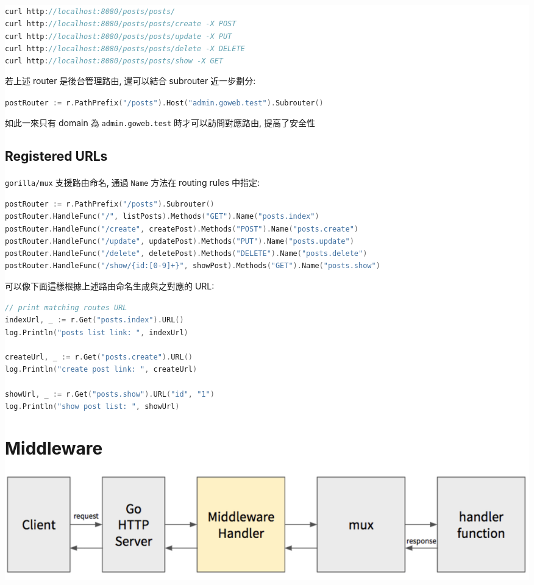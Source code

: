 ```go
curl http://localhost:8080/posts/posts/
curl http://localhost:8080/posts/posts/create -X POST
curl http://localhost:8080/posts/posts/update -X PUT
curl http://localhost:8080/posts/posts/delete -X DELETE
curl http://localhost:8080/posts/posts/show -X GET
```

若上述 router 是後台管理路由, 還可以結合 subrouter 近一步劃分:

```go
postRouter := r.PathPrefix("/posts").Host("admin.goweb.test").Subrouter()
```

如此一來只有 domain 為 `admin.goweb.test` 時才可以訪問對應路由, 提高了安全性

## Registered URLs

`gorilla/mux` 支援路由命名, 通過 `Name` 方法在 routing rules 中指定:

```go
postRouter := r.PathPrefix("/posts").Subrouter()
postRouter.HandleFunc("/", listPosts).Methods("GET").Name("posts.index")
postRouter.HandleFunc("/create", createPost).Methods("POST").Name("posts.create")
postRouter.HandleFunc("/update", updatePost).Methods("PUT").Name("posts.update")
postRouter.HandleFunc("/delete", deletePost).Methods("DELETE").Name("posts.delete")
postRouter.HandleFunc("/show/{id:[0-9]+}", showPost).Methods("GET").Name("posts.show")
```

可以像下面這樣根據上述路由命名生成與之對應的 URL:

```go
// print matching routes URL
indexUrl, _ := r.Get("posts.index").URL()
log.Println("posts list link: ", indexUrl)

createUrl, _ := r.Get("posts.create").URL()
log.Println("create post link: ", createUrl)

showUrl, _ := r.Get("posts.show").URL("id", "1")
log.Println("show post list: ", showUrl)
```

# Middleware

![middleware](img/middleware.png)
